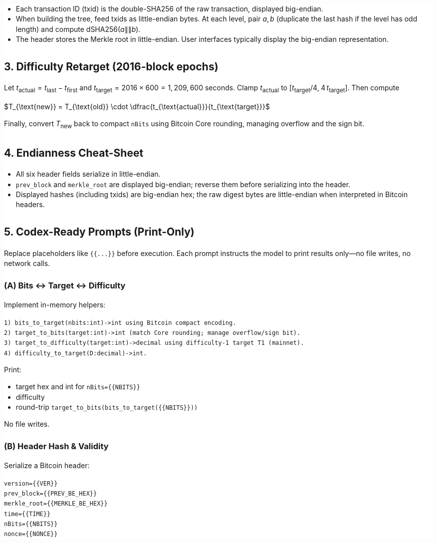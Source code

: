 - Each transaction ID (txid) is the double-SHA256 of the raw transaction, displayed big-endian.
- When building the tree, feed txids as little-endian bytes. At each level, pair $a, b$ (duplicate the last hash if the level has odd length) and compute $\text{dSHA256}(a \|\| b)$.
- The header stores the Merkle root in little-endian. User interfaces typically display the big-endian representation.

## 3. Difficulty Retarget (2016-block epochs)

Let $t_{\text{actual}} = t_{\text{last}} - t_{\text{first}}$ and $t_{\text{target}} = 2016 \times 600 = 1{,}209{,}600$ seconds. Clamp $t_{\text{actual}}$ to $[t_{\text{target}}/4,\;4\,t_{\text{target}}]$. Then compute

$T_{\text{new}} = T_{\text{old}} \cdot \dfrac{t_{\text{actual}}}{t_{\text{target}}}$

Finally, convert $T_{\text{new}}$ back to compact `nBits` using Bitcoin Core rounding, managing overflow and the sign bit.

## 4. Endianness Cheat-Sheet

- All six header fields serialize in little-endian.
- `prev_block` and `merkle_root` are displayed big-endian; reverse them before serializing into the header.
- Displayed hashes (including txids) are big-endian hex; the raw digest bytes are little-endian when interpreted in Bitcoin headers.

## 5. Codex-Ready Prompts (Print-Only)

Replace placeholders like `{{...}}` before execution. Each prompt instructs the model to print results only—no file writes, no network calls.

### (A) Bits ↔ Target ↔ Difficulty

Implement in-memory helpers:

```text
1) bits_to_target(nbits:int)->int using Bitcoin compact encoding.
2) target_to_bits(target:int)->int (match Core rounding; manage overflow/sign bit).
3) target_to_difficulty(target:int)->decimal using difficulty-1 target T1 (mainnet).
4) difficulty_to_target(D:decimal)->int.
```

Print:
- target hex and int for `nBits={{NBITS}}`
- difficulty
- round-trip `target_to_bits(bits_to_target({{NBITS}}))`

No file writes.

### (B) Header Hash & Validity

Serialize a Bitcoin header:

```text
version={{VER}}
prev_block={{PREV_BE_HEX}}
merkle_root={{MERKLE_BE_HEX}}
time={{TIME}}
nBits={{NBITS}}
nonce={{NONCE}}
```
